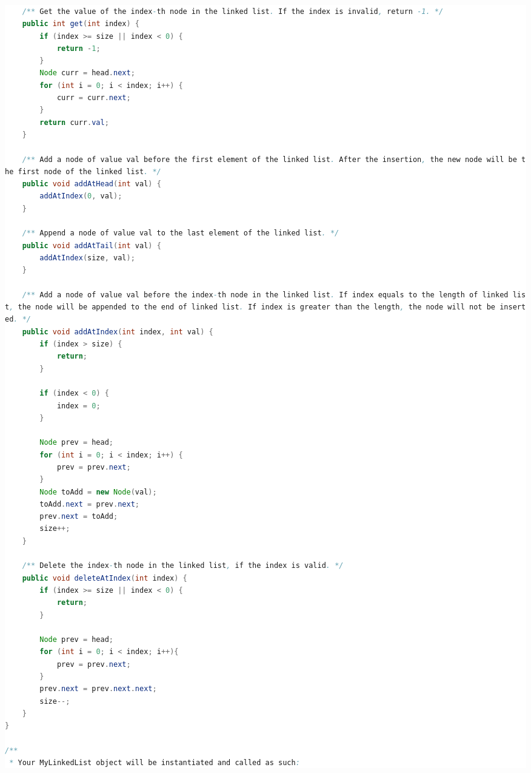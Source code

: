 ```java
    /** Get the value of the index-th node in the linked list. If the index is invalid, return -1. */
    public int get(int index) {
        if (index >= size || index < 0) {
            return -1;
        }
        Node curr = head.next;
        for (int i = 0; i < index; i++) {
            curr = curr.next;
        }
        return curr.val; 
    }
    
    /** Add a node of value val before the first element of the linked list. After the insertion, the new node will be the first node of the linked list. */
    public void addAtHead(int val) {
        addAtIndex(0, val);
    }
    
    /** Append a node of value val to the last element of the linked list. */
    public void addAtTail(int val) {
        addAtIndex(size, val);
    }
    
    /** Add a node of value val before the index-th node in the linked list. If index equals to the length of linked list, the node will be appended to the end of linked list. If index is greater than the length, the node will not be inserted. */
    public void addAtIndex(int index, int val) {
        if (index > size) {
            return;
        }

        if (index < 0) {
            index = 0;
        }

        Node prev = head;
        for (int i = 0; i < index; i++) {
            prev = prev.next;
        }
        Node toAdd = new Node(val);
        toAdd.next = prev.next;
        prev.next = toAdd;
        size++;
    }
    
    /** Delete the index-th node in the linked list, if the index is valid. */
    public void deleteAtIndex(int index) {
        if (index >= size || index < 0) {
            return;
        }

        Node prev = head;
        for (int i = 0; i < index; i++){
            prev = prev.next;
        }
        prev.next = prev.next.next;
        size--;
    }
}

/**
 * Your MyLinkedList object will be instantiated and called as such:
```